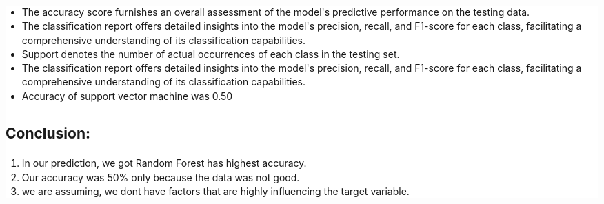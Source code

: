 
- The accuracy score furnishes an overall assessment of the model's predictive performance on the testing data.
- The classification report offers detailed insights into the model's precision, recall, and F1-score for each class, facilitating a comprehensive understanding of its classification capabilities.
- Support denotes the number of actual occurrences of each class in the testing set.
- The classification report offers detailed insights into the model's precision, recall, and F1-score for each class, facilitating a comprehensive understanding of its classification capabilities.
- Accuracy of support vector machine was 0.50

## Conclusion:
1. In our prediction, we got Random Forest has highest accuracy.
2. Our accuracy was 50% only because the data was not good.
3. we are assuming, we dont have factors that are highly influencing the target variable.



